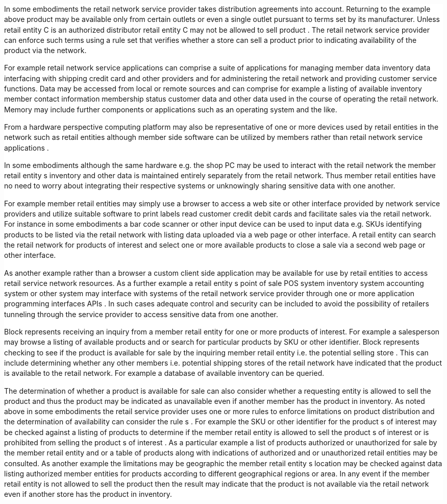 In some embodiments the retail network service provider takes distribution agreements into account. Returning to the example above product may be available only from certain outlets or even a single outlet pursuant to terms set by its manufacturer. Unless retail entity C is an authorized distributor retail entity C may not be allowed to sell product . The retail network service provider can enforce such terms using a rule set that verifies whether a store can sell a product prior to indicating availability of the product via the network.

For example retail network service applications can comprise a suite of applications for managing member data inventory data interfacing with shipping credit card and other providers and for administering the retail network and providing customer service functions. Data may be accessed from local or remote sources and can comprise for example a listing of available inventory member contact information membership status customer data and other data used in the course of operating the retail network. Memory may include further components or applications such as an operating system and the like.

From a hardware perspective computing platform may also be representative of one or more devices used by retail entities in the network such as retail entities although member side software can be utilized by members rather than retail network service applications .

In some embodiments although the same hardware e.g. the shop PC may be used to interact with the retail network the member retail entity s inventory and other data is maintained entirely separately from the retail network. Thus member retail entities have no need to worry about integrating their respective systems or unknowingly sharing sensitive data with one another.

For example member retail entities may simply use a browser to access a web site or other interface provided by network service providers and utilize suitable software to print labels read customer credit debit cards and facilitate sales via the retail network. For instance in some embodiments a bar code scanner or other input device can be used to input data e.g. SKUs identifying products to be listed via the retail network with listing data uploaded via a web page or other interface. A retail entity can search the retail network for products of interest and select one or more available products to close a sale via a second web page or other interface.

As another example rather than a browser a custom client side application may be available for use by retail entities to access retail service network resources. As a further example a retail entity s point of sale POS system inventory system accounting system or other system may interface with systems of the retail network service provider through one or more application programming interfaces APIs . In such cases adequate control and security can be included to avoid the possibility of retailers tunneling through the service provider to access sensitive data from one another.

Block represents receiving an inquiry from a member retail entity for one or more products of interest. For example a salesperson may browse a listing of available products and or search for particular products by SKU or other identifier. Block represents checking to see if the product is available for sale by the inquiring member retail entity i.e. the potential selling store . This can include determining whether any other members i.e. potential shipping stores of the retail network have indicated that the product is available to the retail network. For example a database of available inventory can be queried.

The determination of whether a product is available for sale can also consider whether a requesting entity is allowed to sell the product and thus the product may be indicated as unavailable even if another member has the product in inventory. As noted above in some embodiments the retail service provider uses one or more rules to enforce limitations on product distribution and the determination of availability can consider the rule s . For example the SKU or other identifier for the product s of interest may be checked against a listing of products to determine if the member retail entity is allowed to sell the product s of interest or is prohibited from selling the product s of interest . As a particular example a list of products authorized or unauthorized for sale by the member retail entity and or a table of products along with indications of authorized and or unauthorized retail entities may be consulted. As another example the limitations may be geographic the member retail entity s location may be checked against data listing authorized member entities for products according to different geographical regions or area. In any event if the member retail entity is not allowed to sell the product then the result may indicate that the product is not available via the retail network even if another store has the product in inventory.
